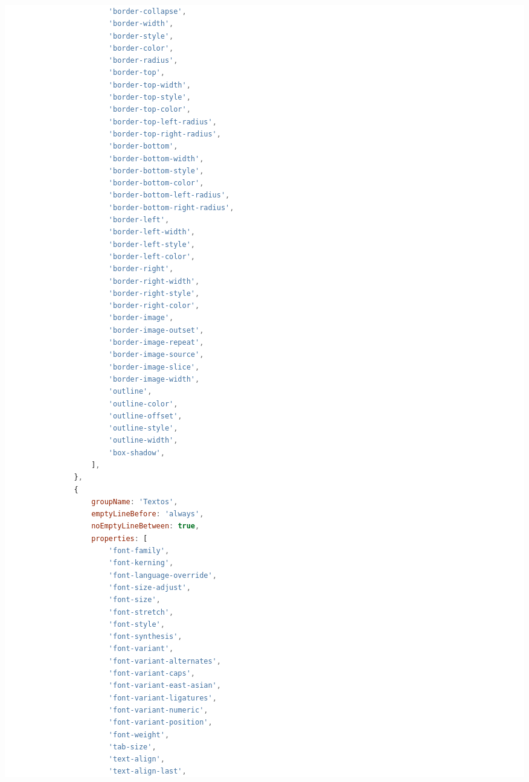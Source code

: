 ```javascript
                        'border-collapse',
                        'border-width',
                        'border-style',
                        'border-color',
                        'border-radius',
                        'border-top',
                        'border-top-width',
                        'border-top-style',
                        'border-top-color',
                        'border-top-left-radius',
                        'border-top-right-radius',
                        'border-bottom',
                        'border-bottom-width',
                        'border-bottom-style',
                        'border-bottom-color',
                        'border-bottom-left-radius',
                        'border-bottom-right-radius',
                        'border-left',
                        'border-left-width',
                        'border-left-style',
                        'border-left-color',
                        'border-right',
                        'border-right-width',
                        'border-right-style',
                        'border-right-color',
                        'border-image',
                        'border-image-outset',
                        'border-image-repeat',
                        'border-image-source',
                        'border-image-slice',
                        'border-image-width',
                        'outline',
                        'outline-color',
                        'outline-offset',
                        'outline-style',
                        'outline-width',
                        'box-shadow',
                    ],
                },
                {
                    groupName: 'Textos',
                    emptyLineBefore: 'always',
                    noEmptyLineBetween: true,
                    properties: [
                        'font-family',
                        'font-kerning',
                        'font-language-override',
                        'font-size-adjust',
                        'font-size',
                        'font-stretch',
                        'font-style',
                        'font-synthesis',
                        'font-variant',
                        'font-variant-alternates',
                        'font-variant-caps',
                        'font-variant-east-asian',
                        'font-variant-ligatures',
                        'font-variant-numeric',
                        'font-variant-position',
                        'font-weight',
                        'tab-size',
                        'text-align',
                        'text-align-last',
```